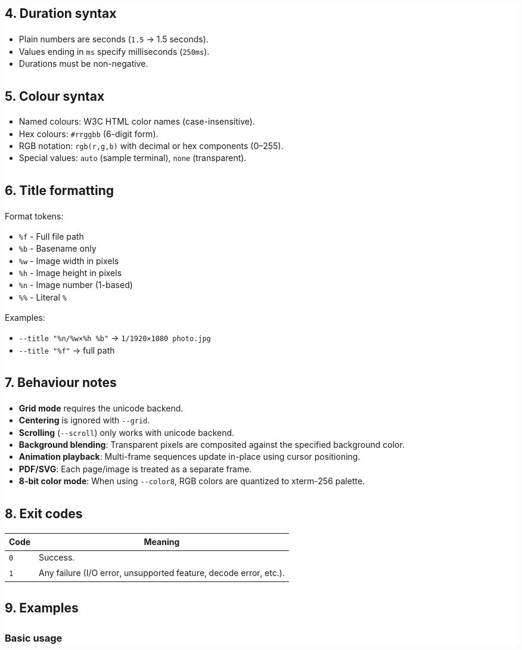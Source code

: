 ## 4. Duration syntax

- Plain numbers are seconds (`1.5` → 1.5 seconds).
- Values ending in `ms` specify milliseconds (`250ms`).
- Durations must be non-negative.

## 5. Colour syntax

- Named colours: W3C HTML color names (case-insensitive).
- Hex colours: `#rrggbb` (6-digit form).
- RGB notation: `rgb(r,g,b)` with decimal or hex components (0–255).
- Special values: `auto` (sample terminal), `none` (transparent).

## 6. Title formatting

Format tokens:
- `%f` - Full file path
- `%b` - Basename only
- `%w` - Image width in pixels
- `%h` - Image height in pixels
- `%n` - Image number (1-based)
- `%%` - Literal `%`

Examples:
- `--title "%n/%w×%h %b"` → `1/1920×1080 photo.jpg`
- `--title "%f"` → full path

## 7. Behaviour notes

- **Grid mode** requires the unicode backend.
- **Centering** is ignored with `--grid`.
- **Scrolling** (`--scroll`) only works with unicode backend.
- **Background blending**: Transparent pixels are composited against the specified background color.
- **Animation playback**: Multi-frame sequences update in-place using cursor positioning.
- **PDF/SVG**: Each page/image is treated as a separate frame.
- **8-bit color mode**: When using `--color8`, RGB colors are quantized to xterm-256 palette.

## 8. Exit codes

| Code | Meaning |
|------|---------|
| `0` | Success. |
| `1` | Any failure (I/O error, unsupported feature, decode error, etc.). |

## 9. Examples

### Basic usage

